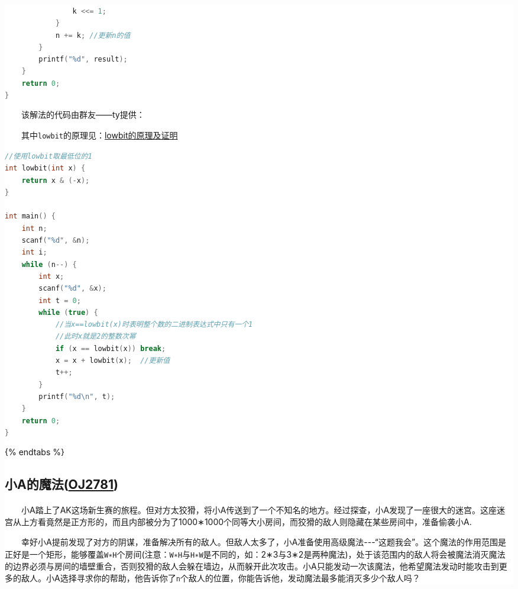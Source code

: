 ```c
                k <<= 1;
            }
            n += k; //更新n的值
        }
        printf("%d", result);
    }
    return 0;
}
```




&emsp;&emsp;该解法的代码由群友——ty提供：

&emsp;&emsp;其中`lowbit`的原理见：[lowbit的原理及证明](https://blog.csdn.net/weixin_45750972/article/details/105613159)

```c
//使用lowbit取最低位的1
int lowbit(int x) {
    return x & (-x);
}

int main() {
    int n;
    scanf("%d", &n);
    int i;
    while (n--) {
        int x;
        scanf("%d", &x);
        int t = 0;
        while (true) {
            //当x==lowbit(x)时表明整个数的二进制表达式中只有一个1
            //此时x就是2的整数次幂
            if (x == lowbit(x)) break;
            x = x + lowbit(x);  //更新值
            t++;
        }
        printf("%d\n", t);
    }
    return 0;
}
```


{% endtabs %}

## 小A的魔法([OJ2781](http://acm.zzuli.edu.cn/problem.php?id=2781))

&emsp;&emsp;小A踏上了AK这场新生赛的旅程。但对方太狡猾，将小A传送到了一个不知名的地方。经过探查，小A发现了一座很大的迷宫。这座迷宫从上方看竟然是正方形的，而且内部被分为了1000∗1000个同等大小房间，而狡猾的敌人则隐藏在某些房间中，准备偷袭小A.

&emsp;&emsp;幸好小A提前发现了对方的阴谋，准备解决所有的敌人。但敌人太多了，小A准备使用高级魔法---“这题我会”。这个魔法的作用范围是正好是一个矩形，能够覆盖`W∗H`个房间(注意：`W∗H`与`H∗W`是不同的，如：2∗3与3∗2是两种魔法)，处于该范围内的敌人将会被魔法消灭魔法的边界必须与房间的墙壁重合，否则狡猾的敌人会躲在墙边，从而躲开此次攻击。小A只能发动一次该魔法，他希望魔法发动时能攻击到更多的敌人。小A选择寻求你的帮助，他告诉你了`n`个敌人的位置，你能告诉他，发动魔法最多能消灭多少个敌人吗？
